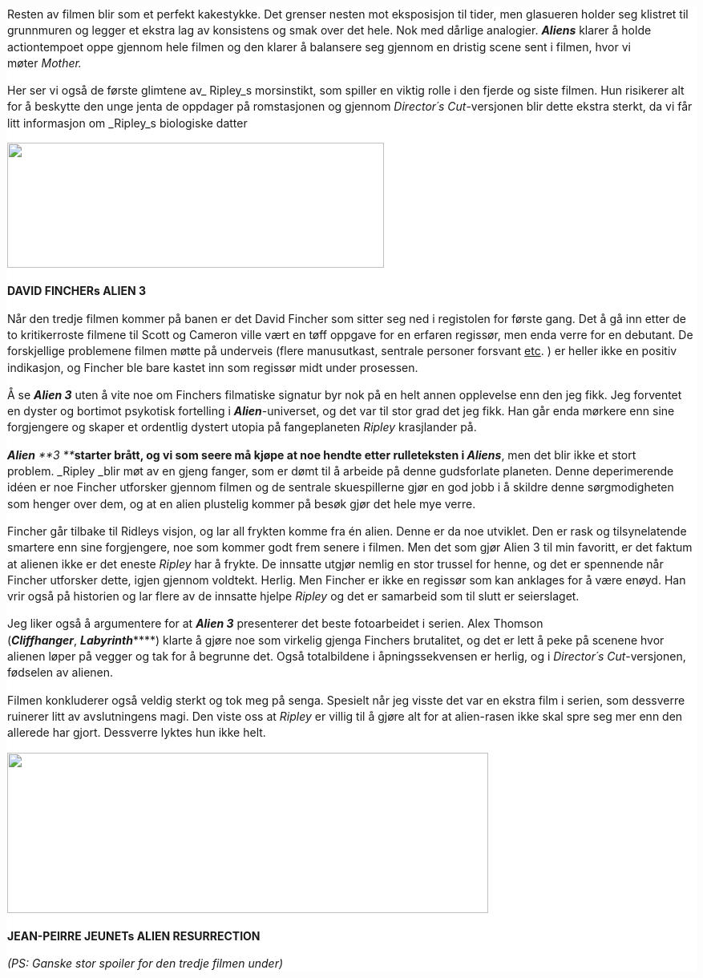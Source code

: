 Resten av filmen blir som et perfekt kakestykke. Det grenser nesten mot eksposisjon til tider, men glasueren holder seg klistret til grunnmuren og legger et ekstra lag av konsistens og smak over det hele. Nok med dårlige analogier. **_Aliens_** klarer å holde actiontempoet oppe gjennom hele filmen og den klarer å balansere seg gjennom en dristig scene sent i filmen, hvor vi møter _Mother._

Her ser vi også de første glimtene av_ Ripley_s morsinstikt, som spiller en viktig rolle i den fjerde og siste filmen. Hun risikerer alt for å beskytte den unge jenta de oppdager på romstasjonen og gjennom _Director´s Cut_-versjonen blir dette ekstra sterkt, da vi får litt informasjon om _Ripley_s biologiske datter

<a href="//filmbloggen.net/2012/06/27/sterkt-familiedrama-i-hatfields-mccoys/4388/" rel="attachment wp-att-4393"><img src="//permonter.files.wordpress.com/2012/05/alien-31.png" alt="" width="470" height="156" /></a>

**DAVID FINCHERs ALIEN 3**

Når den tredje filmen kommer på banen er det David Fincher som sitter seg ned i registolen for første gang. Det å gå inn etter de to kritikerroste filmene til Scott og Cameron ville vært en tøff oppgave for en erfaren regissør, men enda verre for en debutant. De forskjellige problemene filmen møtte på underveis (flere manusutkast, sentrale personer forsvant [etc](//website.lineone.net/~darkangel5/alien3war.htm). ) er heller ikke en positiv indikasjon, og Fincher ble bare kastet inn som regissør midt under prosessen.

Å se **_Alien 3_** uten å vite noe om Finchers filmatiske signatur byr nok på en helt annen opplevelse enn den jeg fikk. Jeg forventet en dyster og bortimot psykotisk fortelling i **_Alien_**-universet, og det var til stor grad det jeg fikk. Han går enda mørkere enn sine forgjengere og skaper et ordentlig dystert utopia på fangeplaneten _Ripley_ krasjlander på.

**_Alien_** _**3 **_****starter brått, og vi som seere må kjøpe at noe hendte etter rulleteksten i _**Aliens**_****, men det blir ikke et stort problem. _Ripley _blir møt av en gjeng fanger, som er dømt til å arbeide på denne gudsforlate planeten. Denne deperimerende idéen er noe Fincher utforsker gjennom filmen og de sentrale skuespillerne gjør en god jobb i å skildre denne sørgmodigheten som henger over dem, og at en alien plustelig kommer på besøk gjør det hele mye verre.

Fincher går tilbake til Ridleys visjon, og lar all frykten komme fra én alien. Denne er da noe utviklet. Den er rask og tilsynelatende smartere enn sine forgjengere, noe som kommer godt frem senere i filmen. Men det som gjør Alien 3 til min favoritt, er det faktum at alienen ikke er det eneste _Ripley_ har å frykte. De innsatte utgjør nemlig en stor trussel for henne, og det er spennende når Fincher utforsker dette, igjen gjennom voldtekt. Herlig. Men Fincher er ikke en regissør som kan anklages for å være enøyd. Han vrir også på historien og lar flere av de innsatte hjelpe _Ripley_ og det er samarbeid som til slutt er seierslaget.

Jeg liker også å argumentere for at _**Alien 3**_ presenterer det beste fotoarbeidet i serien. Alex Thomson (_**Cliffhanger**_, _**Labyrinth**_****) klarte å gjøre noe som virkelig gjenga Finchers brutalitet, og det er lett å peke på scenene hvor alienen løper på vegger og tak for å begrunne det. Også totalbildene i åpningssekvensen er herlig, og i _Director´s Cut_-versjonen, fødselen av alienen.

Filmen konkluderer også veldig sterkt og tok meg på senga. Spesielt når jeg visste det var en ekstra film i serien, som dessverre ruinerer litt av avslutningens magi. Den viste oss at _Ripley_ er villig til å gjøre alt for at alien-rasen ikke skal spre seg mer enn den allerede har gjort. Dessverre lyktes hun ikke helt.

<a href="//filmbloggen.net/2012/06/28/oppbrukt-humor/4436/" rel="attachment wp-att-4441"><img src="//permonter.files.wordpress.com/2012/05/alien-resurrection.jpg" alt="" width="600" height="200" /></a>

**JEAN-PEIRRE JEUNETs ALIEN RESURRECTION**

_(PS: Ganske stor spoiler for den tredje filmen under)_
